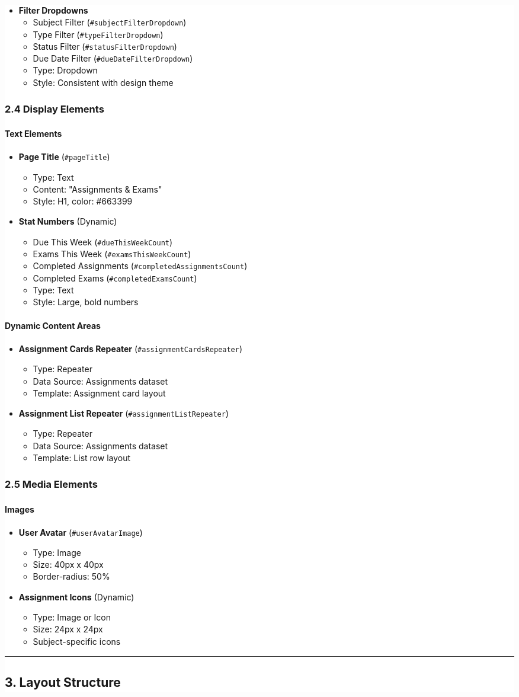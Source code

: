 - **Filter Dropdowns**
  - Subject Filter (`#subjectFilterDropdown`)
  - Type Filter (`#typeFilterDropdown`)
  - Status Filter (`#statusFilterDropdown`)
  - Due Date Filter (`#dueDateFilterDropdown`)
  - Type: Dropdown
  - Style: Consistent with design theme

### 2.4 Display Elements

#### Text Elements
- **Page Title** (`#pageTitle`)
  - Type: Text
  - Content: "Assignments & Exams"
  - Style: H1, color: #663399

- **Stat Numbers** (Dynamic)
  - Due This Week (`#dueThisWeekCount`)
  - Exams This Week (`#examsThisWeekCount`)
  - Completed Assignments (`#completedAssignmentsCount`)
  - Completed Exams (`#completedExamsCount`)
  - Type: Text
  - Style: Large, bold numbers

#### Dynamic Content Areas
- **Assignment Cards Repeater** (`#assignmentCardsRepeater`)
  - Type: Repeater
  - Data Source: Assignments dataset
  - Template: Assignment card layout

- **Assignment List Repeater** (`#assignmentListRepeater`)
  - Type: Repeater
  - Data Source: Assignments dataset
  - Template: List row layout

### 2.5 Media Elements

#### Images
- **User Avatar** (`#userAvatarImage`)
  - Type: Image
  - Size: 40px x 40px
  - Border-radius: 50%

- **Assignment Icons** (Dynamic)
  - Type: Image or Icon
  - Size: 24px x 24px
  - Subject-specific icons

---

## 3. Layout Structure
